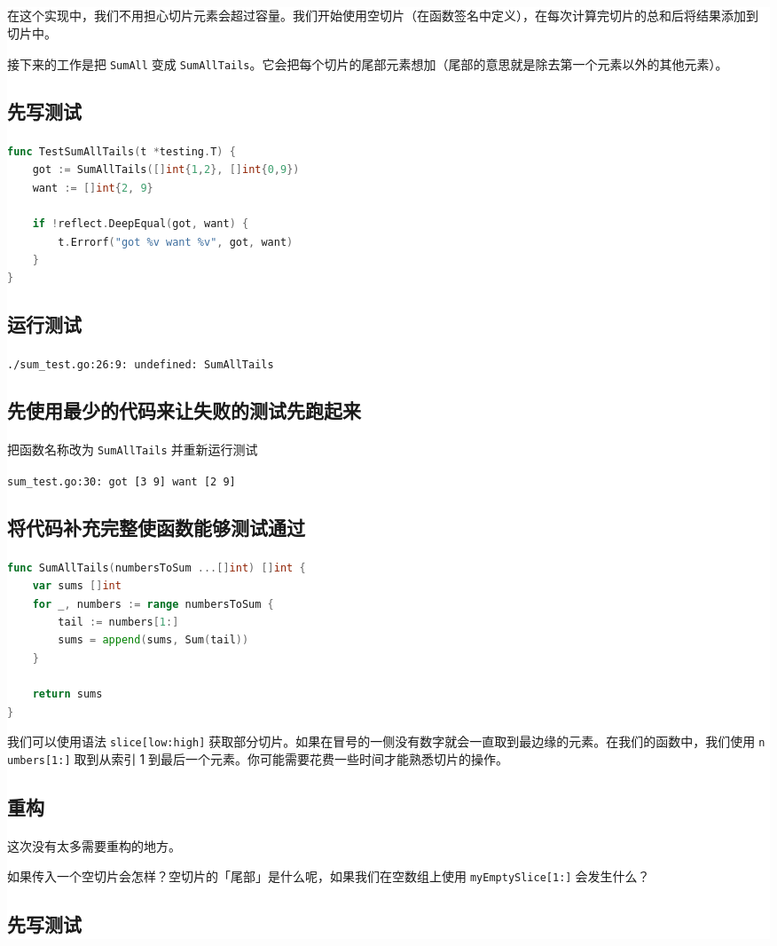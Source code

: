 在这个实现中，我们不用担心切片元素会超过容量。我们开始使用空切片（在函数签名中定义），在每次计算完切片的总和后将结果添加到切片中。

接下来的工作是把 `SumAll` 变成 `SumAllTails`。它会把每个切片的尾部元素想加（尾部的意思就是除去第一个元素以外的其他元素）。

## 先写测试

```go
func TestSumAllTails(t *testing.T) {
    got := SumAllTails([]int{1,2}, []int{0,9})
    want := []int{2, 9}

    if !reflect.DeepEqual(got, want) {
        t.Errorf("got %v want %v", got, want)
    }
}
```

## 运行测试

`./sum_test.go:26:9: undefined: SumAllTails`

## 先使用最少的代码来让失败的测试先跑起来

把函数名称改为 `SumAllTails` 并重新运行测试

`sum_test.go:30: got [3 9] want [2 9]`

## 将代码补充完整使函数能够测试通过

```go
func SumAllTails(numbersToSum ...[]int) []int {
    var sums []int
    for _, numbers := range numbersToSum {
        tail := numbers[1:]
        sums = append(sums, Sum(tail))
    }

    return sums
}
```

我们可以使用语法 `slice[low:high]` 获取部分切片。如果在冒号的一侧没有数字就会一直取到最边缘的元素。在我们的函数中，我们使用 `numbers[1:]` 取到从索引 1 到最后一个元素。你可能需要花费一些时间才能熟悉切片的操作。

## 重构

这次没有太多需要重构的地方。

如果传入一个空切片会怎样？空切片的「尾部」是什么呢，如果我们在空数组上使用 `myEmptySlice[1:]` 会发生什么？

## 先写测试


[for]: https://github.com/quii/learn-go-with-tests/blob/master/iteration.md
[blog-slice]: https://blog.golang.org/go-slices-usage-and-internals
[deepEqual]: https://golang.org/pkg/reflect/#DeepEqual
[slice]: https://golang.org/doc/effective_go.html#slices